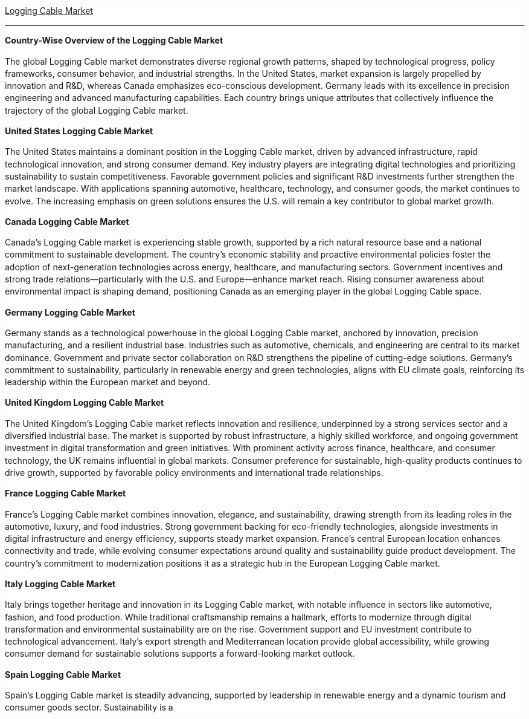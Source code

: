 <a href="https://www.marketresearchintellect.com/ask-for-discount/?rid=253357&amp;utm_source=Github-April&amp;utm_medium=019">Logging Cable Market</a></p></blockquote><hr /><p class="" data-start="217" data-end="261"><strong data-start="217" data-end="261">Country-Wise Overview of the Logging Cable Market</strong></p><p class="" data-start="263" data-end="774">The global Logging Cable market demonstrates diverse regional growth patterns, shaped by technological progress, policy frameworks, consumer behavior, and industrial strengths. In the United States, market expansion is largely propelled by innovation and R&amp;D, whereas Canada emphasizes eco-conscious development. Germany leads with its excellence in precision engineering and advanced manufacturing capabilities. Each country brings unique attributes that collectively influence the trajectory of the global Logging Cable market.</p><p class="" data-start="776" data-end="1421"><strong data-start="776" data-end="805">United States Logging Cable Market</strong></p><p class="" data-start="776" data-end="1421">The United States maintains a dominant position in the Logging Cable market, driven by advanced infrastructure, rapid technological innovation, and strong consumer demand. Key industry players are integrating digital technologies and prioritizing sustainability to sustain competitiveness. Favorable government policies and significant R&amp;D investments further strengthen the market landscape. With applications spanning automotive, healthcare, technology, and consumer goods, the market continues to evolve. The increasing emphasis on green solutions ensures the U.S. will remain a key contributor to global market growth.</p><p class="" data-start="1423" data-end="2019"><strong data-start="1423" data-end="1445">Canada Logging Cable Market</strong></p><p class="" data-start="1423" data-end="2019">Canada&rsquo;s Logging Cable market is experiencing stable growth, supported by a rich natural resource base and a national commitment to sustainable development. The country&rsquo;s economic stability and proactive environmental policies foster the adoption of next-generation technologies across energy, healthcare, and manufacturing sectors. Government incentives and strong trade relations&mdash;particularly with the U.S. and Europe&mdash;enhance market reach. Rising consumer awareness about environmental impact is shaping demand, positioning Canada as an emerging player in the global Logging Cable space.</p><p class="" data-start="2021" data-end="2591"><strong data-start="2021" data-end="2044">Germany Logging Cable Market</strong></p><p class="" data-start="2021" data-end="2591">Germany stands as a technological powerhouse in the global Logging Cable market, anchored by innovation, precision manufacturing, and a resilient industrial base. Industries such as automotive, chemicals, and engineering are central to its market dominance. Government and private sector collaboration on R&amp;D strengthens the pipeline of cutting-edge solutions. Germany&rsquo;s commitment to sustainability, particularly in renewable energy and green technologies, aligns with EU climate goals, reinforcing its leadership within the European market and beyond.</p><p class="" data-start="2593" data-end="3221"><strong data-start="2593" data-end="2623">United Kingdom Logging Cable Market</strong></p><p class="" data-start="2593" data-end="3221">The United Kingdom&rsquo;s Logging Cable market reflects innovation and resilience, underpinned by a strong services sector and a diversified industrial base. The market is supported by robust infrastructure, a highly skilled workforce, and ongoing government investment in digital transformation and green initiatives. With prominent activity across finance, healthcare, and consumer technology, the UK remains influential in global markets. Consumer preference for sustainable, high-quality products continues to drive growth, supported by favorable policy environments and international trade relationships.</p><p class="" data-start="3223" data-end="3838"><strong data-start="3223" data-end="3245">France Logging Cable Market</strong></p><p class="" data-start="3223" data-end="3838">France&rsquo;s Logging Cable market combines innovation, elegance, and sustainability, drawing strength from its leading roles in the automotive, luxury, and food industries. Strong government backing for eco-friendly technologies, alongside investments in digital infrastructure and energy efficiency, supports steady market expansion. France&rsquo;s central European location enhances connectivity and trade, while evolving consumer expectations around quality and sustainability guide product development. The country&rsquo;s commitment to modernization positions it as a strategic hub in the European Logging Cable market.</p><p class="" data-start="3840" data-end="4422"><strong data-start="3840" data-end="3861">Italy Logging Cable Market</strong></p><p class="" data-start="3840" data-end="4422">Italy brings together heritage and innovation in its Logging Cable market, with notable influence in sectors like automotive, fashion, and food production. While traditional craftsmanship remains a hallmark, efforts to modernize through digital transformation and environmental sustainability are on the rise. Government support and EU investment contribute to technological advancement. Italy&rsquo;s export strength and Mediterranean location provide global accessibility, while growing consumer demand for sustainable solutions supports a forward-looking market outlook.</p><p class="" data-start="4424" data-end="4975"><strong data-start="4424" data-end="4445">Spain Logging Cable Market</strong></p><p class="" data-start="4424" data-end="4975">Spain&rsquo;s Logging Cable market is steadily advancing, supported by leadership in renewable energy and a dynamic tourism and consumer goods sector. Sustainability is a